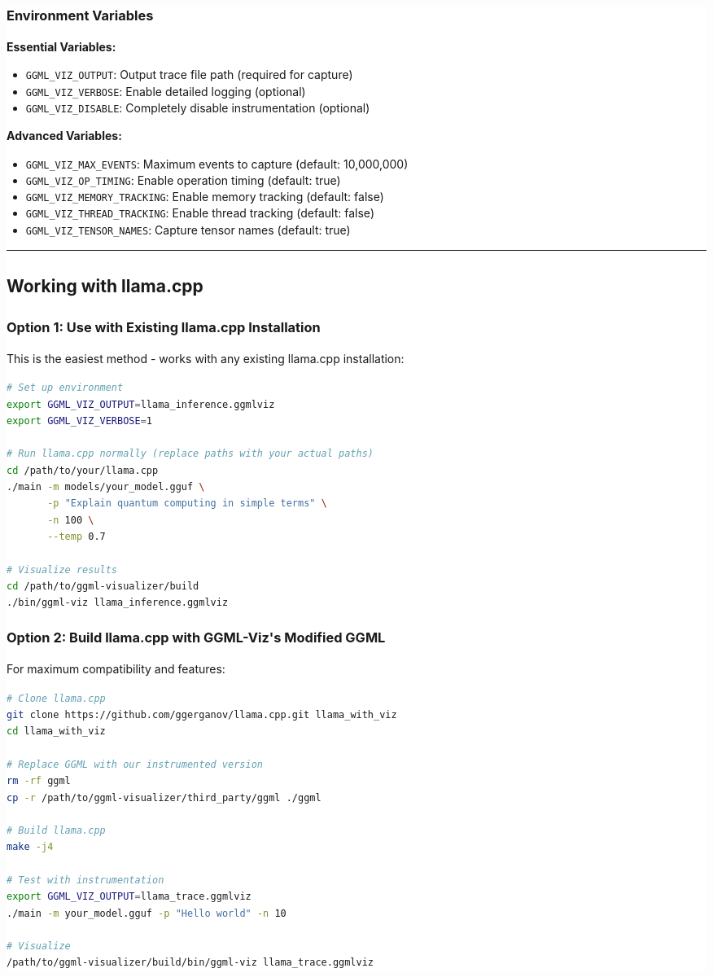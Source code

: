 ### Environment Variables

**Essential Variables:**
- `GGML_VIZ_OUTPUT`: Output trace file path (required for capture)
- `GGML_VIZ_VERBOSE`: Enable detailed logging (optional)
- `GGML_VIZ_DISABLE`: Completely disable instrumentation (optional)

**Advanced Variables:**
- `GGML_VIZ_MAX_EVENTS`: Maximum events to capture (default: 10,000,000)
- `GGML_VIZ_OP_TIMING`: Enable operation timing (default: true)
- `GGML_VIZ_MEMORY_TRACKING`: Enable memory tracking (default: false)
- `GGML_VIZ_THREAD_TRACKING`: Enable thread tracking (default: false)
- `GGML_VIZ_TENSOR_NAMES`: Capture tensor names (default: true)

---

## Working with llama.cpp

### Option 1: Use with Existing llama.cpp Installation

This is the easiest method - works with any existing llama.cpp installation:

```bash
# Set up environment
export GGML_VIZ_OUTPUT=llama_inference.ggmlviz
export GGML_VIZ_VERBOSE=1

# Run llama.cpp normally (replace paths with your actual paths)
cd /path/to/your/llama.cpp
./main -m models/your_model.gguf \
       -p "Explain quantum computing in simple terms" \
       -n 100 \
       --temp 0.7

# Visualize results
cd /path/to/ggml-visualizer/build
./bin/ggml-viz llama_inference.ggmlviz
```

### Option 2: Build llama.cpp with GGML-Viz's Modified GGML

For maximum compatibility and features:

```bash
# Clone llama.cpp
git clone https://github.com/ggerganov/llama.cpp.git llama_with_viz
cd llama_with_viz

# Replace GGML with our instrumented version
rm -rf ggml
cp -r /path/to/ggml-visualizer/third_party/ggml ./ggml

# Build llama.cpp
make -j4

# Test with instrumentation
export GGML_VIZ_OUTPUT=llama_trace.ggmlviz
./main -m your_model.gguf -p "Hello world" -n 10

# Visualize
/path/to/ggml-visualizer/build/bin/ggml-viz llama_trace.ggmlviz
```
